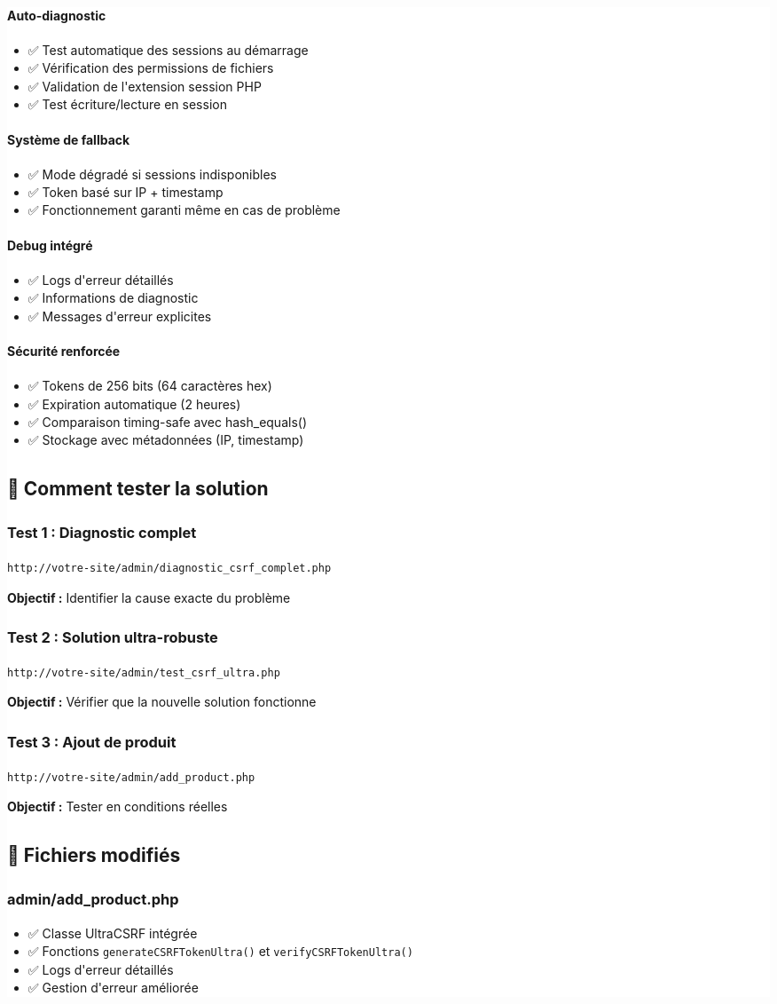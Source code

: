 #### **Auto-diagnostic**
- ✅ Test automatique des sessions au démarrage
- ✅ Vérification des permissions de fichiers
- ✅ Validation de l'extension session PHP
- ✅ Test écriture/lecture en session

#### **Système de fallback**
- ✅ Mode dégradé si sessions indisponibles
- ✅ Token basé sur IP + timestamp
- ✅ Fonctionnement garanti même en cas de problème

#### **Debug intégré**
- ✅ Logs d'erreur détaillés
- ✅ Informations de diagnostic
- ✅ Messages d'erreur explicites

#### **Sécurité renforcée**
- ✅ Tokens de 256 bits (64 caractères hex)
- ✅ Expiration automatique (2 heures)
- ✅ Comparaison timing-safe avec hash_equals()
- ✅ Stockage avec métadonnées (IP, timestamp)

## 🧪 Comment tester la solution

### **Test 1 : Diagnostic complet**
```bash
http://votre-site/admin/diagnostic_csrf_complet.php
```
**Objectif :** Identifier la cause exacte du problème

### **Test 2 : Solution ultra-robuste**
```bash
http://votre-site/admin/test_csrf_ultra.php
```
**Objectif :** Vérifier que la nouvelle solution fonctionne

### **Test 3 : Ajout de produit**
```bash
http://votre-site/admin/add_product.php
```
**Objectif :** Tester en conditions réelles

## 📁 Fichiers modifiés

### **admin/add_product.php**
- ✅ Classe UltraCSRF intégrée
- ✅ Fonctions `generateCSRFTokenUltra()` et `verifyCSRFTokenUltra()`
- ✅ Logs d'erreur détaillés
- ✅ Gestion d'erreur améliorée
